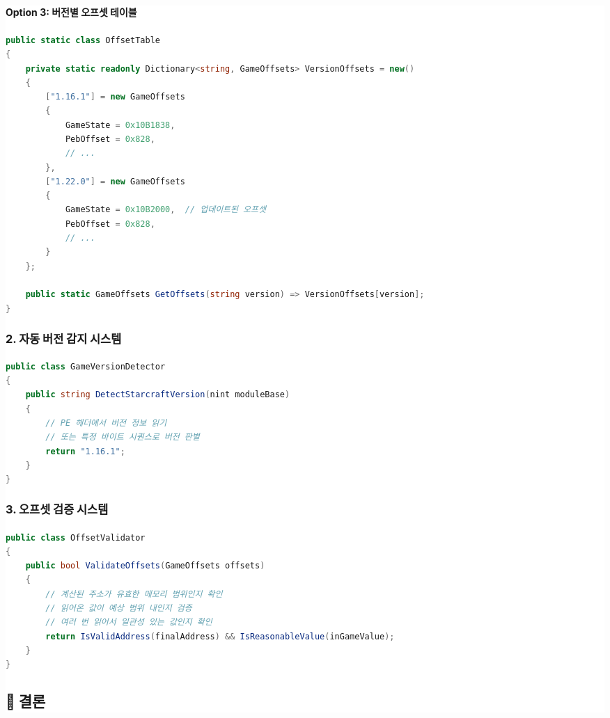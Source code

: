 #### Option 3: 버전별 오프셋 테이블
```csharp
public static class OffsetTable
{
    private static readonly Dictionary<string, GameOffsets> VersionOffsets = new()
    {
        ["1.16.1"] = new GameOffsets 
        {
            GameState = 0x10B1838,
            PebOffset = 0x828,
            // ...
        },
        ["1.22.0"] = new GameOffsets 
        {
            GameState = 0x10B2000,  // 업데이트된 오프셋
            PebOffset = 0x828,
            // ...
        }
    };
    
    public static GameOffsets GetOffsets(string version) => VersionOffsets[version];
}
```

### 2. 자동 버전 감지 시스템
```csharp
public class GameVersionDetector
{
    public string DetectStarcraftVersion(nint moduleBase)
    {
        // PE 헤더에서 버전 정보 읽기
        // 또는 특정 바이트 시퀀스로 버전 판별
        return "1.16.1";
    }
}
```

### 3. 오프셋 검증 시스템
```csharp
public class OffsetValidator
{
    public bool ValidateOffsets(GameOffsets offsets)
    {
        // 계산된 주소가 유효한 메모리 범위인지 확인
        // 읽어온 값이 예상 범위 내인지 검증
        // 여러 번 읽어서 일관성 있는 값인지 확인
        return IsValidAddress(finalAddress) && IsReasonableValue(inGameValue);
    }
}
```

## 🎯 결론
